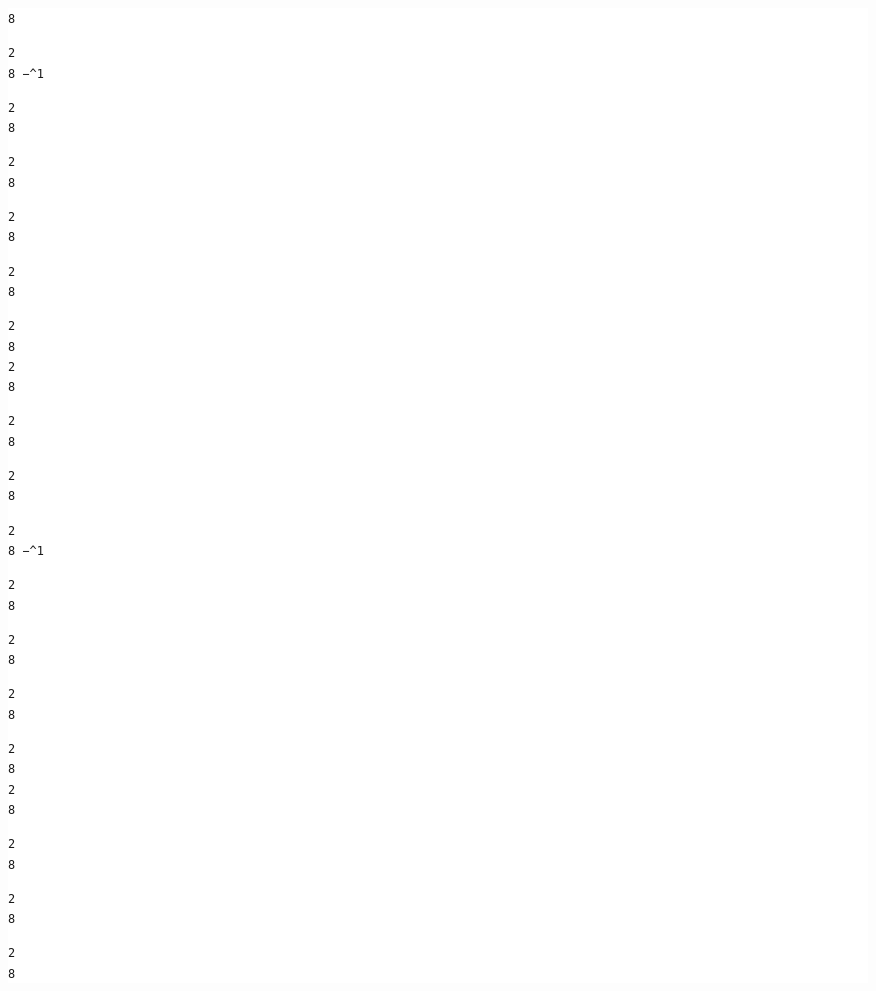 ```
8
```
```
2
8 −^1
```
```
2
8
```
```
2
8
```
```
2
8
```
```
2
8
```
```
2
8
2
8
```
```
2
8
```
```
2
8
```
```
2
8 −^1
```
```
2
8
```
```
2
8
```
```
2
8
```
```
2
8
2
8
```
```
2
8
```
```
2
8
```
```
2
8
```